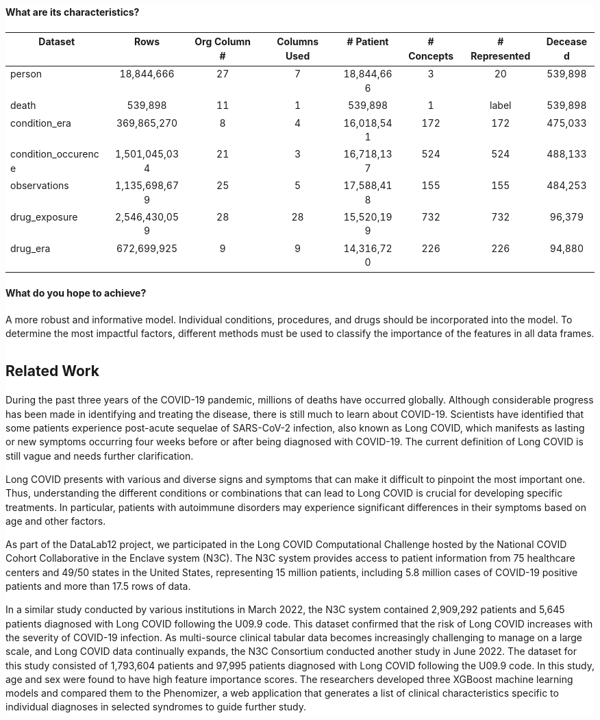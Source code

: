 #### What are its characteristics?

|     Dataset                |          Rows        |     Org   Column #    |     Columns   Used    |     #   Patient    |     #   Concepts    |     #   Represented    |     Deceased    |
|----------------------------|:--------------------:|:---------------------:|:---------------------:|:------------------:|:-------------------:|:----------------------:|:---------------:|
|     person                 |       18,844,666     |           27          |            7          |      18,844,666    |           3         |            20          |      539,898    |
|     death                  |        539,898       |           11          |            1          |       539,898      |           1         |          label         |      539,898    |
|     condition_era          |      369,865,270     |            8          |            4          |      16,018,541    |          172        |           172          |      475,033    |
|     condition_occurence    |     1,501,045,034    |           21          |            3          |      16,718,137    |          524        |           524          |      488,133    |
|     observations           |     1,135,698,679    |           25          |            5          |      17,588,418    |          155        |           155          |      484,253    |
|     drug_exposure          |     2,546,430,059    |           28          |           28          |      15,520,199    |          732        |           732          |      96,379     |
|     drug_era               |      672,699,925     |            9          |            9          |      14,316,720    |          226        |           226          |      94,880     |

#### What do you hope to achieve?

A more robust and informative model. Individual conditions, procedures, and drugs should be incorporated into the model. To determine the most impactful factors, different methods must be used to classify the importance of the features in all data frames.

## Related Work

During the past three years of the COVID-19 pandemic, millions of deaths have occurred globally. Although considerable progress has been made in identifying and treating the disease, there is still much to learn about COVID-19. Scientists have identified that some patients experience post-acute sequelae of SARS-CoV-2 infection, also known as Long COVID, which manifests as lasting or new symptoms occurring four weeks before or after being diagnosed with COVID-19. The current definition of Long COVID is still vague and needs further clarification.

Long COVID presents with various and diverse signs and symptoms that can make it difficult to pinpoint the most important one. Thus, understanding the different conditions or combinations that can lead to Long COVID is crucial for developing specific treatments. In particular, patients with autoimmune disorders may experience significant differences in their symptoms based on age and other factors.

As part of the DataLab12 project, we participated in the Long COVID Computational Challenge hosted by the National COVID Cohort Collaborative in the Enclave system (N3C). The N3C system provides access to patient information from 75 healthcare centers and 49/50 states in the United States, representing 15 million patients, including 5.8 million cases of COVID-19 positive patients and more than 17.5 rows of data.

In a similar study conducted by various institutions in March 2022, the N3C system contained 2,909,292 patients and 5,645 patients diagnosed with Long COVID following the U09.9 code. This dataset confirmed that the risk of Long COVID increases with the severity of COVID-19 infection. As multi-source clinical tabular data becomes increasingly challenging to manage on a large scale, and Long COVID data continually expands, the N3C Consortium conducted another study in June 2022. The dataset for this study consisted of 1,793,604 patients and 97,995 patients diagnosed with Long COVID following the U09.9 code. In this study, age and sex were found to have high feature importance scores. The researchers developed three XGBoost machine learning models and compared them to the Phenomizer, a web application that generates a list of clinical characteristics specific to individual diagnoses in selected syndromes to guide further study.
